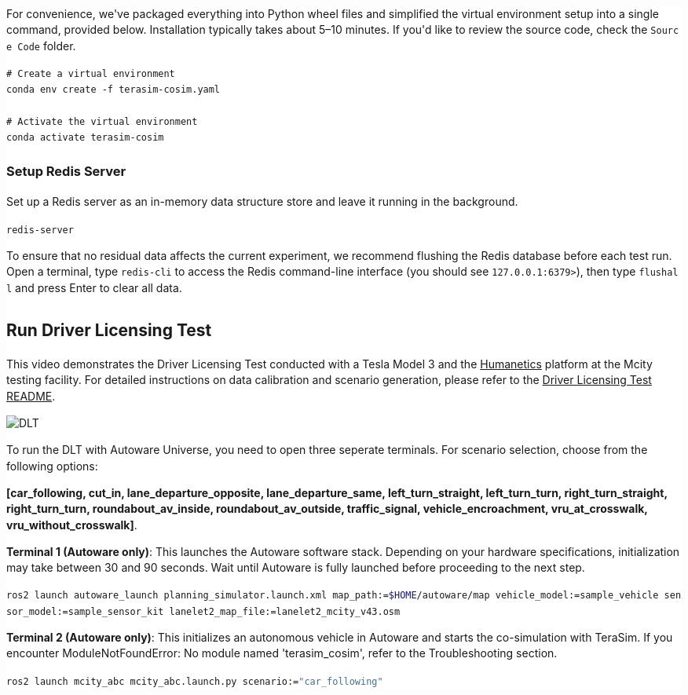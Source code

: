 For convenience, we've packaged everything into Python wheel files and simplified the virtual environment setup into a single command, provided below. Installation typically takes about 5–10 minutes. If you'd like to review the source code, check the `Source Code` folder.

```
# Create a virtual environment
conda env create -f terasim-cosim.yaml

# Activate the virtual environment
conda activate terasim-cosim
```


### Setup Redis Server
Set up a Redis server as an in-memory data structure store and leave it running in the background.

```
redis-server
```

To ensure that no residual data affects the current experiment, we recommend flushing the Redis database before each test run. Open a terminal, type `redis-cli` to access the Redis command-line interface (you should see `127.0.0.1:6379>`), then type `flushall` and press Enter to clear all data.


## Run Driver Licensing Test

This video demonstrates the Driver Licensing Test conducted with a Tesla Model 3 and the [Humanetics](https://www.humaneticsgroup.com/products/active-safety-test-systems) platform at the Mcity testing facility. For detailed instructions on data calibration and scenario generation, please refer to the [Driver Licensing Test README](Driver-Licensing-Test/README.md).

![DLT](figure/DLT.gif)

To run the DLT with Autoware Universe, you need to open three seperate terminals. For scenario selection, choose from the following options: 

**[car_following, cut_in, lane_departure_opposite, lane_departure_same, left_turn_straight, left_turn_turn, right_turn_straight, right_turn_turn, roundabout_av_inside, roundabout_av_outside, traffic_signal, vehicle_encroachment, vru_at_crosswalk, vru_without_crosswalk]**.

**Terminal 1 (Autoware only)**: This launches the Autoware software stack. Depending on your hardware specifications, initialization may take between 30 and 90 seconds. Wait until Autoware is fully launched before proceeding to the next step.

```bash
ros2 launch autoware_launch planning_simulator.launch.xml map_path:=$HOME/autoware/map vehicle_model:=sample_vehicle sensor_model:=sample_sensor_kit lanelet2_map_file:=lanelet2_mcity_v43.osm
```

**Terminal 2 (Autoware only)**: This initializes an autonomous vehicle in Autoware and starts the co-simulation with TeraSim. If you encounter ModuleNotFoundError: No module named 'terasim_cosim', refer to the Troubleshooting section.

```bash
ros2 launch mcity_abc mcity_abc.launch.py scenario:="car_following"
```
